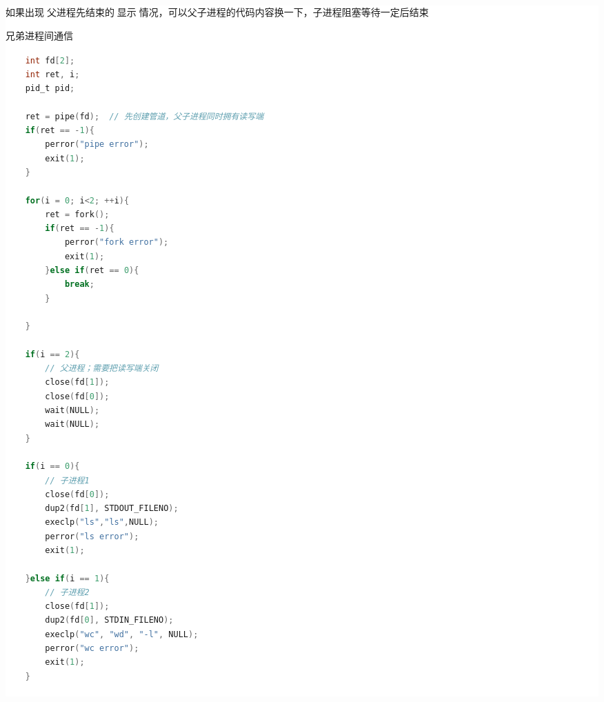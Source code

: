 如果出现 父进程先结束的 显示 情况，可以父子进程的代码内容换一下，子进程阻塞等待一定后结束 

兄弟进程间通信

```c
    int fd[2];
    int ret, i;
    pid_t pid;

    ret = pipe(fd);  // 先创建管道，父子进程同时拥有读写端
    if(ret == -1){
        perror("pipe error");
        exit(1);
    }

    for(i = 0; i<2; ++i){
        ret = fork();
        if(ret == -1){
            perror("fork error");
            exit(1);
        }else if(ret == 0){
            break;
        }

    } 

    if(i == 2){
        // 父进程；需要把读写端关闭
        close(fd[1]);
        close(fd[0]);
        wait(NULL);
        wait(NULL);
    }

    if(i == 0){
        // 子进程1
        close(fd[0]);
        dup2(fd[1], STDOUT_FILENO);
        execlp("ls","ls",NULL);
        perror("ls error");
        exit(1);

    }else if(i == 1){
        // 子进程2
        close(fd[1]);
        dup2(fd[0], STDIN_FILENO);
        execlp("wc", "wd", "-l", NULL);
        perror("wc error");
        exit(1);
    }
    
```
